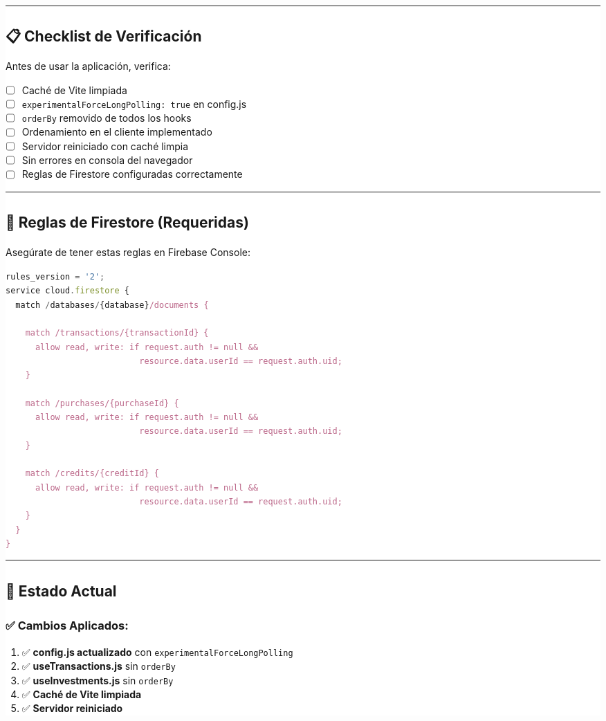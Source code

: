 
---

## 📋 Checklist de Verificación

Antes de usar la aplicación, verifica:

- [ ] Caché de Vite limpiada
- [ ] `experimentalForceLongPolling: true` en config.js
- [ ] `orderBy` removido de todos los hooks
- [ ] Ordenamiento en el cliente implementado
- [ ] Servidor reiniciado con caché limpia
- [ ] Sin errores en consola del navegador
- [ ] Reglas de Firestore configuradas correctamente

---

## 🔐 Reglas de Firestore (Requeridas)

Asegúrate de tener estas reglas en Firebase Console:

```javascript
rules_version = '2';
service cloud.firestore {
  match /databases/{database}/documents {
    
    match /transactions/{transactionId} {
      allow read, write: if request.auth != null && 
                           resource.data.userId == request.auth.uid;
    }
    
    match /purchases/{purchaseId} {
      allow read, write: if request.auth != null && 
                           resource.data.userId == request.auth.uid;
    }
    
    match /credits/{creditId} {
      allow read, write: if request.auth != null && 
                           resource.data.userId == request.auth.uid;
    }
  }
}
```

---

## 🚀 Estado Actual

### ✅ **Cambios Aplicados:**

1. ✅ **config.js actualizado** con `experimentalForceLongPolling`
2. ✅ **useTransactions.js** sin `orderBy`
3. ✅ **useInvestments.js** sin `orderBy`
4. ✅ **Caché de Vite limpiada**
5. ✅ **Servidor reiniciado**
